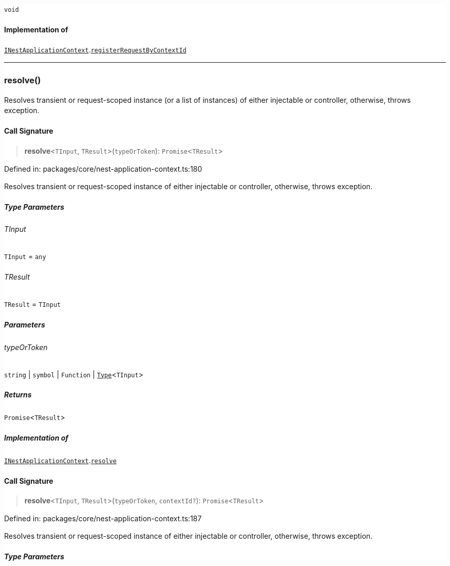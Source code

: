 `void`

#### Implementation of

[`INestApplicationContext`](../../common/interfaces/INestApplicationContext.md).[`registerRequestByContextId`](../../common/interfaces/INestApplicationContext.md#registerrequestbycontextid)

***

### resolve()

Resolves transient or request-scoped instance (or a list of instances) of either injectable or controller, otherwise, throws exception.

#### Call Signature

> **resolve**\<`TInput`, `TResult`\>(`typeOrToken`): `Promise`\<`TResult`\>

Defined in: packages/core/nest-application-context.ts:180

Resolves transient or request-scoped instance of either injectable or controller, otherwise, throws exception.

##### Type Parameters

###### TInput

`TInput` = `any`

###### TResult

`TResult` = `TInput`

##### Parameters

###### typeOrToken

`string` | `symbol` | `Function` | [`Type`](../../common/interfaces/Type.md)\<`TInput`\>

##### Returns

`Promise`\<`TResult`\>

##### Implementation of

[`INestApplicationContext`](../../common/interfaces/INestApplicationContext.md).[`resolve`](../../common/interfaces/INestApplicationContext.md#resolve)

#### Call Signature

> **resolve**\<`TInput`, `TResult`\>(`typeOrToken`, `contextId?`): `Promise`\<`TResult`\>

Defined in: packages/core/nest-application-context.ts:187

Resolves transient or request-scoped instance of either injectable or controller, otherwise, throws exception.

##### Type Parameters
